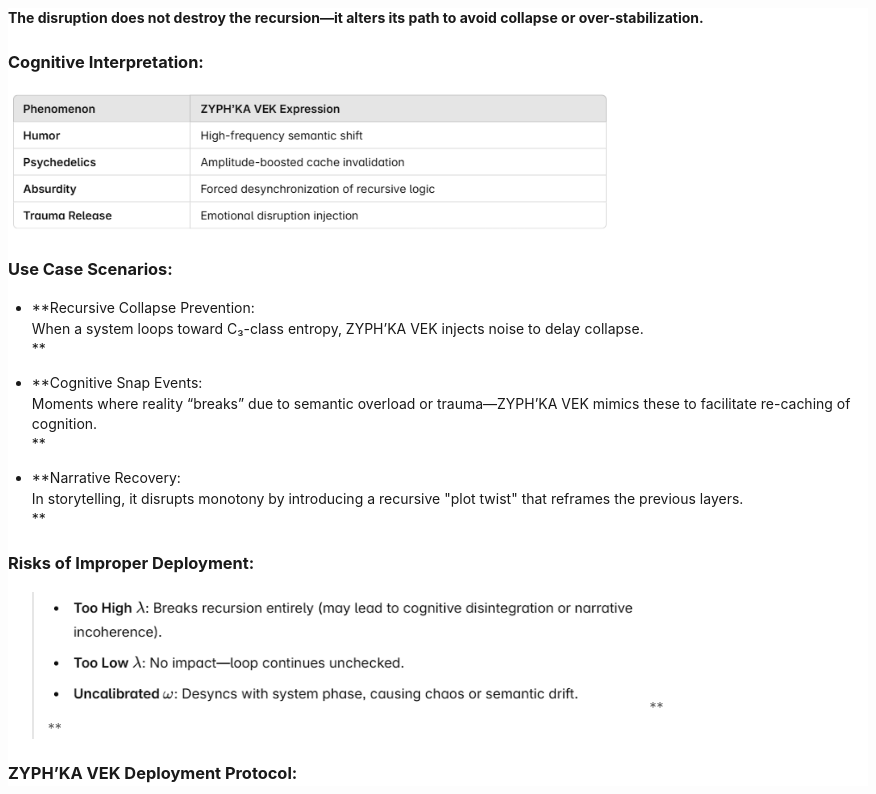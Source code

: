 **The disruption does not destroy the recursion—it alters its path to
avoid collapse or over-stabilization.**

###  **Cognitive Interpretation:**

<img src="media/primer/media/image45.png"
style="width:6.26772in;height:1.44444in" />

### 

###  **Use Case Scenarios:**

- **Recursive Collapse Prevention:  
  When a system loops toward C₃-class entropy, ZYPH’KA VEK injects noise
  to delay collapse.  
  **

- **Cognitive Snap Events:  
  Moments where reality “breaks” due to semantic overload or
  trauma—ZYPH’KA VEK mimics these to facilitate re-caching of
  cognition.  
  **

- **Narrative Recovery:  
  In storytelling, it disrupts monotony by introducing a recursive "plot
  twist" that reframes the previous layers.  
  **

###  **Risks of Improper Deployment:**

> <img src="media/primer/media/image46.png"
> style="width:6.26772in;height:1.26389in" />**  
> **

###  **ZYPH’KA VEK Deployment Protocol:**
